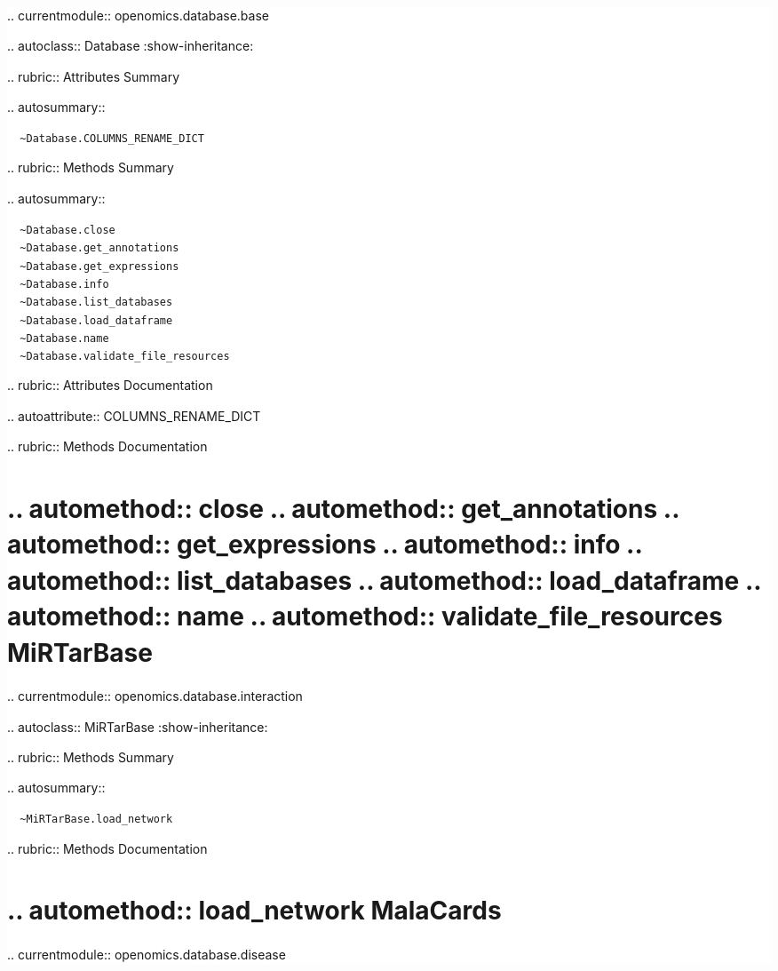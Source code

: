 .. currentmodule:: openomics.database.base

.. autoclass:: Database
   :show-inheritance:

   .. rubric:: Attributes Summary

   .. autosummary::

      ~Database.COLUMNS_RENAME_DICT

   .. rubric:: Methods Summary

   .. autosummary::

      ~Database.close
      ~Database.get_annotations
      ~Database.get_expressions
      ~Database.info
      ~Database.list_databases
      ~Database.load_dataframe
      ~Database.name
      ~Database.validate_file_resources

   .. rubric:: Attributes Documentation

   .. autoattribute:: COLUMNS_RENAME_DICT

   .. rubric:: Methods Documentation

   .. automethod:: close
   .. automethod:: get_annotations
   .. automethod:: get_expressions
   .. automethod:: info
   .. automethod:: list_databases
   .. automethod:: load_dataframe
   .. automethod:: name
   .. automethod:: validate_file_resources
MiRTarBase
==========

.. currentmodule:: openomics.database.interaction

.. autoclass:: MiRTarBase
   :show-inheritance:

   .. rubric:: Methods Summary

   .. autosummary::

      ~MiRTarBase.load_network

   .. rubric:: Methods Documentation

   .. automethod:: load_network
MalaCards
=========

.. currentmodule:: openomics.database.disease
